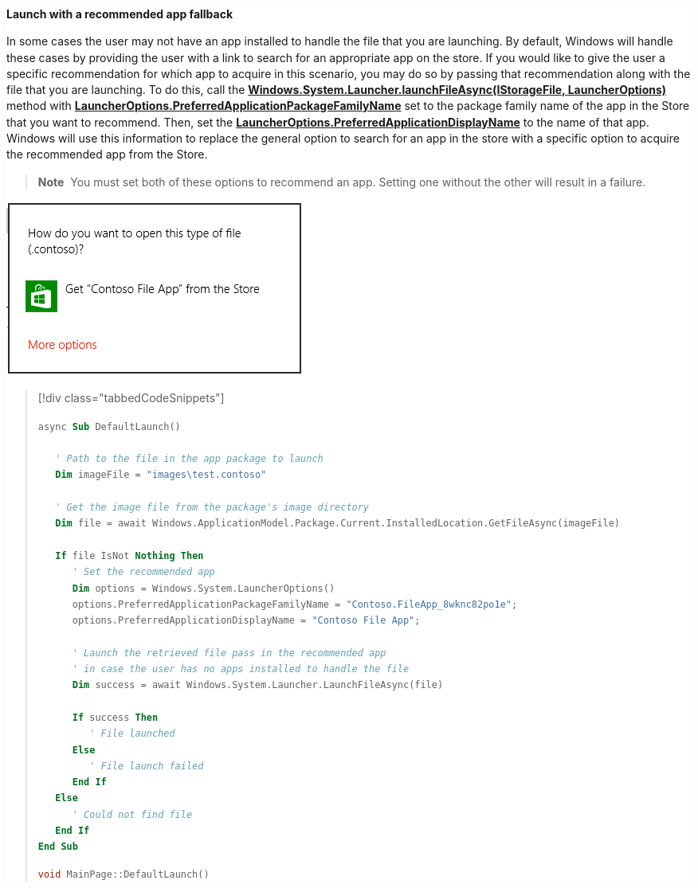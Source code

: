 **Launch with a recommended app fallback**

In some cases the user may not have an app installed to handle the file that you are launching. By default, Windows will handle these cases by providing the user with a link to search for an appropriate app on the store. If you would like to give the user a specific recommendation for which app to acquire in this scenario, you may do so by passing that recommendation along with the file that you are launching. To do this, call the [**Windows.System.Launcher.launchFileAsync(IStorageFile, LauncherOptions)**](https://msdn.microsoft.com/library/windows/apps/hh701465) method with [**LauncherOptions.PreferredApplicationPackageFamilyName**](https://msdn.microsoft.com/library/windows/apps/hh965482) set to the package family name of the app in the Store that you want to recommend. Then, set the [**LauncherOptions.PreferredApplicationDisplayName**](https://msdn.microsoft.com/library/windows/apps/hh965481) to the name of that app. Windows will use this information to replace the general option to search for an app in the store with a specific option to acquire the recommended app from the Store.

> **Note**  You must set both of these options to recommend an app. Setting one without the other will result in a failure.

![the open with dialog for a .contoso file launch. since .contoso does not have a handler installed on the machine the dialog contains an option with the store icon and text which points the user to the correct handler on the store. the dialog also contains a ‘more options’ link'.](images/howdoyouwanttoopen.png)


> [!div class="tabbedCodeSnippets"]
> ```vb
> async Sub DefaultLaunch()
>
>    ' Path to the file in the app package to launch
>    Dim imageFile = "images\test.contoso"
>
>    ' Get the image file from the package's image directory
>    Dim file = await Windows.ApplicationModel.Package.Current.InstalledLocation.GetFileAsync(imageFile)
>
>    If file IsNot Nothing Then
>       ' Set the recommended app
>       Dim options = Windows.System.LauncherOptions()
>       options.PreferredApplicationPackageFamilyName = "Contoso.FileApp_8wknc82po1e";
>       options.PreferredApplicationDisplayName = "Contoso File App";
>
>       ' Launch the retrieved file pass in the recommended app
>       ' in case the user has no apps installed to handle the file
>       Dim success = await Windows.System.Launcher.LaunchFileAsync(file)
>
>       If success Then
>          ' File launched
>       Else
>          ' File launch failed
>       End If
>    Else
>       ' Could not find file
>    End If
> End Sub
> ```
> ```cpp
> void MainPage::DefaultLaunch()